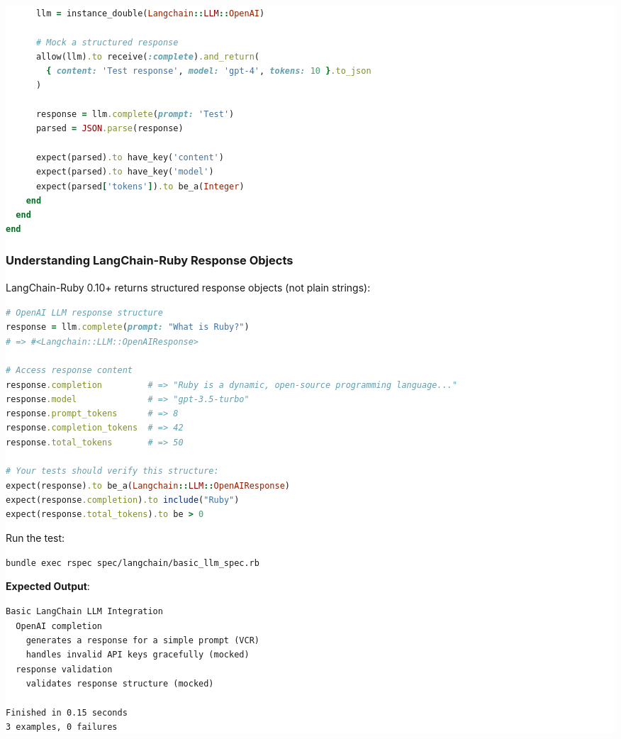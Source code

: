```ruby
      llm = instance_double(Langchain::LLM::OpenAI)

      # Mock a structured response
      allow(llm).to receive(:complete).and_return(
        { content: 'Test response', model: 'gpt-4', tokens: 10 }.to_json
      )

      response = llm.complete(prompt: 'Test')
      parsed = JSON.parse(response)

      expect(parsed).to have_key('content')
      expect(parsed).to have_key('model')
      expect(parsed['tokens']).to be_a(Integer)
    end
  end
end
```

### Understanding LangChain-Ruby Response Objects

LangChain-Ruby 0.10+ returns structured response objects (not plain strings):

```ruby
# OpenAI LLM response structure
response = llm.complete(prompt: "What is Ruby?")
# => #<Langchain::LLM::OpenAIResponse>

# Access response content
response.completion         # => "Ruby is a dynamic, open-source programming language..."
response.model              # => "gpt-3.5-turbo"
response.prompt_tokens      # => 8
response.completion_tokens  # => 42
response.total_tokens       # => 50

# Your tests should verify this structure:
expect(response).to be_a(Langchain::LLM::OpenAIResponse)
expect(response.completion).to include("Ruby")
expect(response.total_tokens).to be > 0
```

Run the test:

```bash
bundle exec rspec spec/langchain/basic_llm_spec.rb
```

**Expected Output**:
```
Basic LangChain LLM Integration
  OpenAI completion
    generates a response for a simple prompt (VCR)
    handles invalid API keys gracefully (mocked)
  response validation
    validates response structure (mocked)

Finished in 0.15 seconds
3 examples, 0 failures
```
